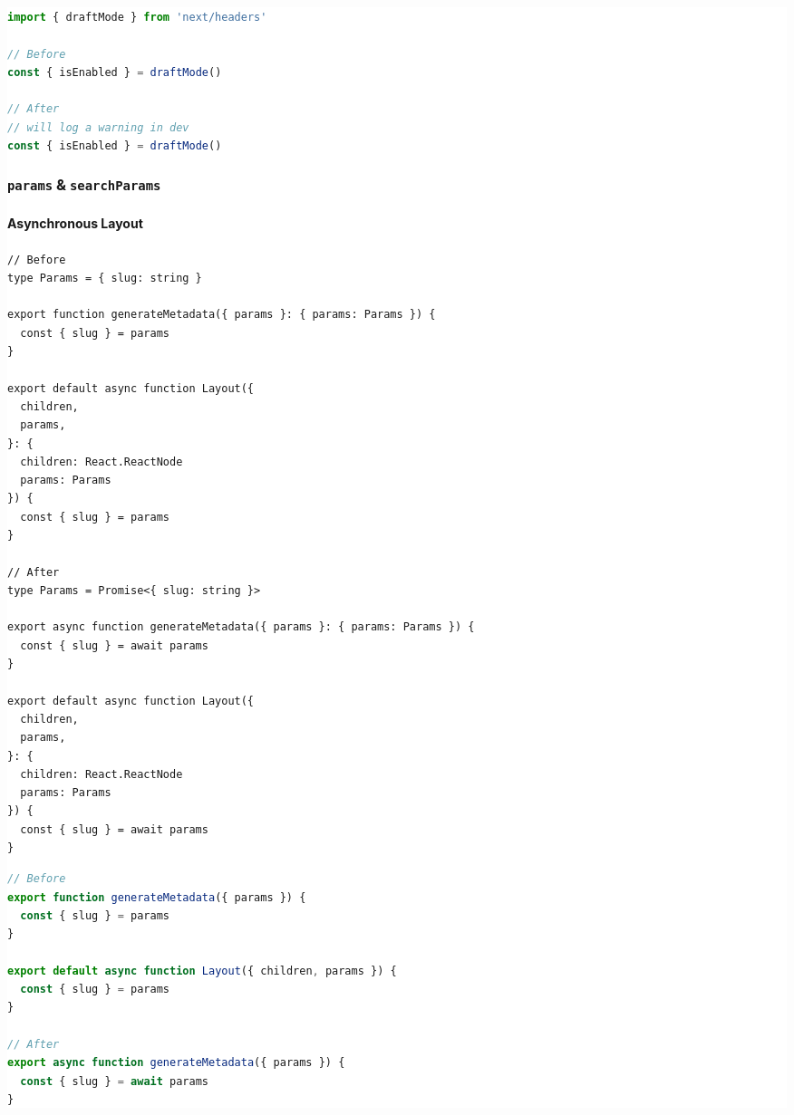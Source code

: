 ```jsx filename="app/page.js" switcher
import { draftMode } from 'next/headers'

// Before
const { isEnabled } = draftMode()

// After
// will log a warning in dev
const { isEnabled } = draftMode()
```

### `params` & `searchParams`

#### Asynchronous Layout

```tsx filename="app/layout.tsx" switcher
// Before
type Params = { slug: string }

export function generateMetadata({ params }: { params: Params }) {
  const { slug } = params
}

export default async function Layout({
  children,
  params,
}: {
  children: React.ReactNode
  params: Params
}) {
  const { slug } = params
}

// After
type Params = Promise<{ slug: string }>

export async function generateMetadata({ params }: { params: Params }) {
  const { slug } = await params
}

export default async function Layout({
  children,
  params,
}: {
  children: React.ReactNode
  params: Params
}) {
  const { slug } = await params
}
```

```jsx filename="app/layout.js" switcher
// Before
export function generateMetadata({ params }) {
  const { slug } = params
}

export default async function Layout({ children, params }) {
  const { slug } = params
}

// After
export async function generateMetadata({ params }) {
  const { slug } = await params
}
```